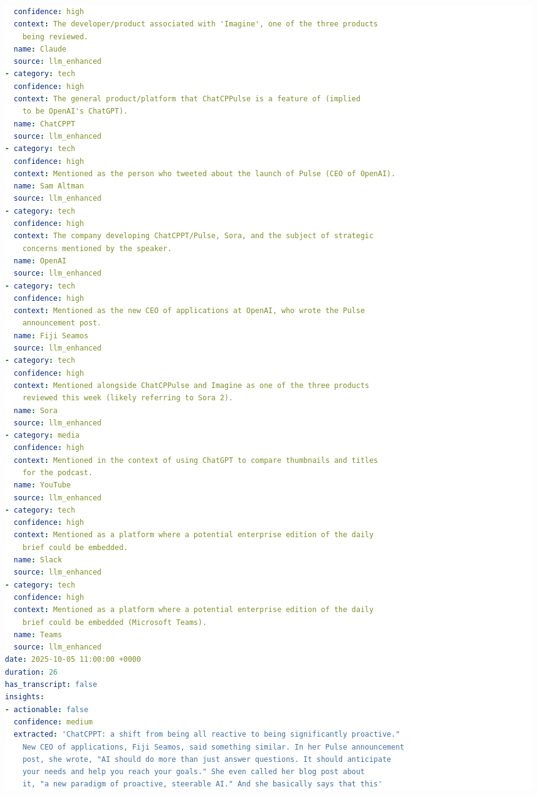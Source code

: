 ```yaml
  confidence: high
  context: The developer/product associated with 'Imagine', one of the three products
    being reviewed.
  name: Claude
  source: llm_enhanced
- category: tech
  confidence: high
  context: The general product/platform that ChatCPPulse is a feature of (implied
    to be OpenAI's ChatGPT).
  name: ChatCPPT
  source: llm_enhanced
- category: tech
  confidence: high
  context: Mentioned as the person who tweeted about the launch of Pulse (CEO of OpenAI).
  name: Sam Altman
  source: llm_enhanced
- category: tech
  confidence: high
  context: The company developing ChatCPPT/Pulse, Sora, and the subject of strategic
    concerns mentioned by the speaker.
  name: OpenAI
  source: llm_enhanced
- category: tech
  confidence: high
  context: Mentioned as the new CEO of applications at OpenAI, who wrote the Pulse
    announcement post.
  name: Fiji Seamos
  source: llm_enhanced
- category: tech
  confidence: high
  context: Mentioned alongside ChatCPPulse and Imagine as one of the three products
    reviewed this week (likely referring to Sora 2).
  name: Sora
  source: llm_enhanced
- category: media
  confidence: high
  context: Mentioned in the context of using ChatGPT to compare thumbnails and titles
    for the podcast.
  name: YouTube
  source: llm_enhanced
- category: tech
  confidence: high
  context: Mentioned as a platform where a potential enterprise edition of the daily
    brief could be embedded.
  name: Slack
  source: llm_enhanced
- category: tech
  confidence: high
  context: Mentioned as a platform where a potential enterprise edition of the daily
    brief could be embedded (Microsoft Teams).
  name: Teams
  source: llm_enhanced
date: 2025-10-05 11:00:00 +0000
duration: 26
has_transcript: false
insights:
- actionable: false
  confidence: medium
  extracted: 'ChatCPPT: a shift from being all reactive to being significantly proactive."
    New CEO of applications, Fiji Seamos, said something similar. In her Pulse announcement
    post, she wrote, "AI should do more than just answer questions. It should anticipate
    your needs and help you reach your goals." She even called her blog post about
    it, "a new paradigm of proactive, steerable AI." And she basically says that this'
```